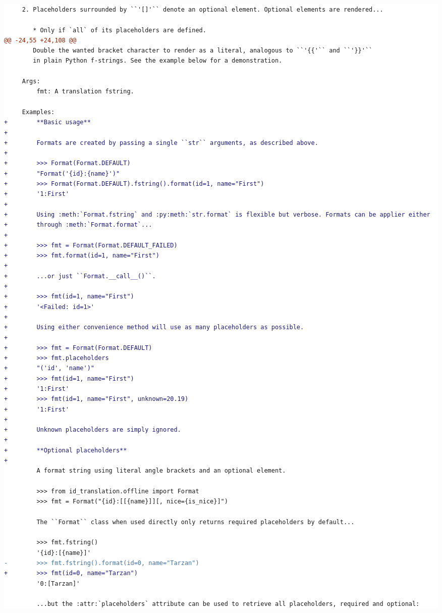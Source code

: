 ```diff
     2. Placeholders surrounded by ``'[]'`` denote an optional element. Optional elements are rendered...
 
        * Only if `all` of its placeholders are defined.
@@ -24,55 +24,108 @@
        Double the wanted bracket character to render as a literal, analogous to ``'{{'`` and ``'}}'``
        in plain Python f-strings. See the example below for a demonstration.
 
     Args:
         fmt: A translation fstring.
 
     Examples:
+        **Basic usage**
+
+        Formats are created by passing a single ``str`` arguments, as described above.
+
+        >>> Format(Format.DEFAULT)
+        "Format('{id}:{name}')"
+        >>> Format(Format.DEFAULT).fstring().format(id=1, name="First")
+        '1:First'
+
+        Using :meth:`Format.fstring` and :py:meth:`str.format` is flexible but verbose. Formats can be applier either
+        through :meth:`Format.format`...
+
+        >>> fmt = Format(Format.DEFAULT_FAILED)
+        >>> fmt.format(id=1, name="First")
+
+        ...or just ``Format.__call__()``.
+
+        >>> fmt(id=1, name="First")
+        '<Failed: id=1>'
+
+        Using either convenience method will use as many placeholders as possible.
+
+        >>> fmt = Format(Format.DEFAULT)
+        >>> fmt.placeholders
+        "('id', 'name')"
+        >>> fmt(id=1, name="First")
+        '1:First'
+        >>> fmt(id=1, name="First", unknown=20.19)
+        '1:First'
+
+        Unknown placeholders are simply ignored.
+
+        **Optional placeholders**
+
         A format string using literal angle brackets and an optional element.
 
         >>> from id_translation.offline import Format
         >>> fmt = Format("{id}:[[{name}]][, nice={is_nice}]")
 
         The ``Format`` class when used directly only returns required placeholders by default...
 
         >>> fmt.fstring()
         '{id}:[{name}]'
-        >>> fmt.fstring().format(id=0, name="Tarzan")
+        >>> fmt(id=0, name="Tarzan")
         '0:[Tarzan]'
 
         ...but the :attr:`placeholders` attribute can be used to retrieve all placeholders, required and optional:
```

 [id-translation-project]: https://github.com/rsundqvist/id-translation-project/
 [pandas-translation]: https://id-translation.readthedocs.io/en/stable/documentation/examples/notebooks/cookbook/pandas-index.html
 [id-translation-project]: https://github.com/rsundqvist/id-translation-project/